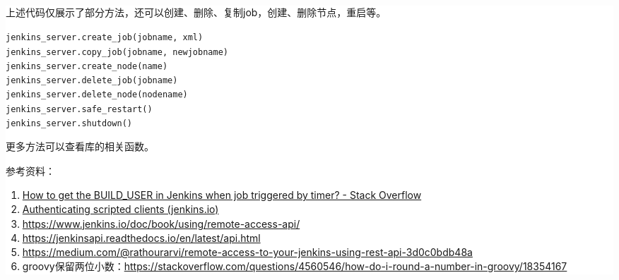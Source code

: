 上述代码仅展示了部分方法，还可以创建、删除、复制job，创建、删除节点，重启等。

```python
jenkins_server.create_job(jobname, xml)
jenkins_server.copy_job(jobname, newjobname)
jenkins_server.create_node(name)
jenkins_server.delete_job(jobname)
jenkins_server.delete_node(nodename)
jenkins_server.safe_restart()
jenkins_server.shutdown()
```

更多方法可以查看库的相关函数。



参考资料：

1. [How to get the BUILD_USER in Jenkins when job triggered by timer? - Stack Overflow](https://stackoverflow.com/questions/36194316/how-to-get-the-build-user-in-jenkins-when-job-triggered-by-timer)
2. [Authenticating scripted clients (jenkins.io)](https://www.jenkins.io/doc/book/system-administration/authenticating-scripted-clients/)
2. https://www.jenkins.io/doc/book/using/remote-access-api/
2. https://jenkinsapi.readthedocs.io/en/latest/api.html
3. https://medium.com/@rathourarvi/remote-access-to-your-jenkins-using-rest-api-3d0c0bdb48a
3. groovy保留两位小数：https://stackoverflow.com/questions/4560546/how-do-i-round-a-number-in-groovy/18354167





